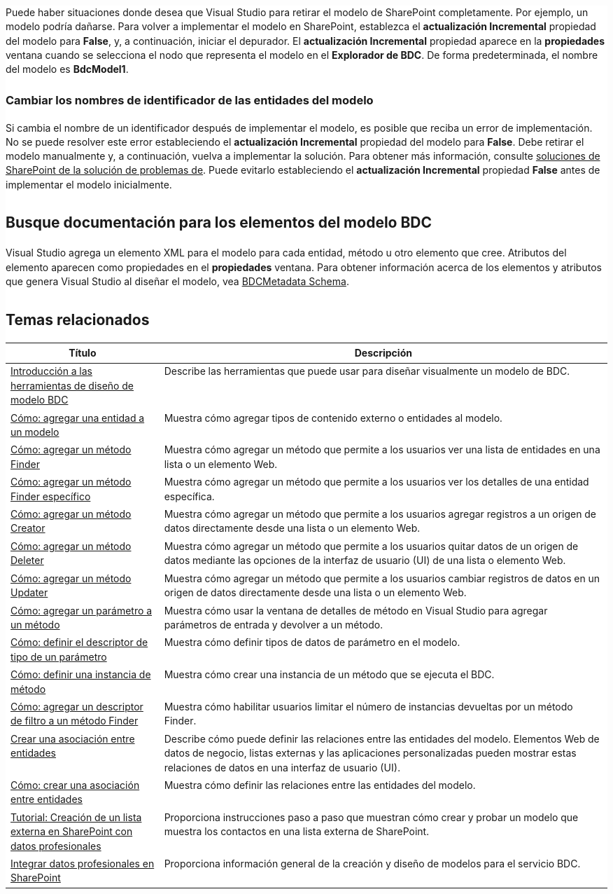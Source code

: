  Puede haber situaciones donde desea que Visual Studio para retirar el modelo de SharePoint completamente. Por ejemplo, un modelo podría dañarse.  Para volver a implementar el modelo en SharePoint, establezca el **actualización Incremental** propiedad del modelo para **False**, y, a continuación, iniciar el depurador. El **actualización Incremental** propiedad aparece en la **propiedades** ventana cuando se selecciona el nodo que representa el modelo en el **Explorador de BDC**. De forma predeterminada, el nombre del modelo es **BdcModel1**.  
  
### <a name="change-identifier-names-of-entities-in-the-model"></a>Cambiar los nombres de identificador de las entidades del modelo
 Si cambia el nombre de un identificador después de implementar el modelo, es posible que reciba un error de implementación. No se puede resolver este error estableciendo el **actualización Incremental** propiedad del modelo para **False**. Debe retirar el modelo manualmente y, a continuación, vuelva a implementar la solución. Para obtener más información, consulte [soluciones de SharePoint de la solución de problemas de](../sharepoint/troubleshooting-sharepoint-solutions.md). Puede evitarlo estableciendo el **actualización Incremental** propiedad **False** antes de implementar el modelo inicialmente.  
  
## <a name="locate-documentation-for-bdc-model-elements"></a>Busque documentación para los elementos del modelo BDC
 Visual Studio agrega un elemento XML para el modelo para cada entidad, método u otro elemento que cree. Atributos del elemento aparecen como propiedades en el **propiedades** ventana. Para obtener información acerca de los elementos y atributos que genera Visual Studio al diseñar el modelo, vea [BDCMetadata Schema](http://go.microsoft.com/fwlink/?LinkID=169275).  
  
## <a name="related-topics"></a>Temas relacionados
  
|Título|Descripción|  
|-----------|-----------------|  
|[Introducción a las herramientas de diseño de modelo BDC](../sharepoint/bdc-model-design-tools-overview.md)|Describe las herramientas que puede usar para diseñar visualmente un modelo de BDC.|  
|[Cómo: agregar una entidad a un modelo](../sharepoint/how-to-add-an-entity-to-a-model.md)|Muestra cómo agregar tipos de contenido externo o entidades al modelo.|  
|[Cómo: agregar un método Finder](../sharepoint/how-to-add-a-finder-method.md)|Muestra cómo agregar un método que permite a los usuarios ver una lista de entidades en una lista o un elemento Web.|  
|[Cómo: agregar un método Finder específico](../sharepoint/how-to-add-a-specific-finder-method.md)|Muestra cómo agregar un método que permite a los usuarios ver los detalles de una entidad específica.|  
|[Cómo: agregar un método Creator](../sharepoint/how-to-add-a-creator-method.md)|Muestra cómo agregar un método que permite a los usuarios agregar registros a un origen de datos directamente desde una lista o un elemento Web.|  
|[Cómo: agregar un método Deleter](../sharepoint/how-to-add-a-deleter-method.md)|Muestra cómo agregar un método que permite a los usuarios quitar datos de un origen de datos mediante las opciones de la interfaz de usuario (UI) de una lista o elemento Web.|  
|[Cómo: agregar un método Updater](../sharepoint/how-to-add-an-updater-method.md)|Muestra cómo agregar un método que permite a los usuarios cambiar registros de datos en un origen de datos directamente desde una lista o un elemento Web.|  
|[Cómo: agregar un parámetro a un método](../sharepoint/how-to-add-a-parameter-to-a-method.md)|Muestra cómo usar la ventana de detalles de método en Visual Studio para agregar parámetros de entrada y devolver a un método.|  
|[Cómo: definir el descriptor de tipo de un parámetro](../sharepoint/how-to-define-the-type-descriptor-of-a-parameter.md)|Muestra cómo definir tipos de datos de parámetro en el modelo.|  
|[Cómo: definir una instancia de método](../sharepoint/how-to-define-a-method-instance.md)|Muestra cómo crear una instancia de un método que se ejecuta el BDC.|  
|[Cómo: agregar un descriptor de filtro a un método Finder](../sharepoint/how-to-add-a-filter-descriptor-to-a-finder-method.md)|Muestra cómo habilitar usuarios limitar el número de instancias devueltas por un método Finder.|  
|[Crear una asociación entre entidades](../sharepoint/creating-an-association-between-entities.md)|Describe cómo puede definir las relaciones entre las entidades del modelo. Elementos Web de datos de negocio, listas externas y las aplicaciones personalizadas pueden mostrar estas relaciones de datos en una interfaz de usuario (UI).|  
|[Cómo: crear una asociación entre entidades](../sharepoint/how-to-create-an-association-between-entities.md)|Muestra cómo definir las relaciones entre las entidades del modelo.|  
|[Tutorial: Creación de un lista externa en SharePoint con datos profesionales](../sharepoint/walkthrough-creating-an-external-list-in-sharepoint-by-using-business-data.md)|Proporciona instrucciones paso a paso que muestran cómo crear y probar un modelo que muestra los contactos en una lista externa de SharePoint.|  
|[Integrar datos profesionales en SharePoint](../sharepoint/integrating-business-data-into-sharepoint.md)|Proporciona información general de la creación y diseño de modelos para el servicio BDC.|  
  
